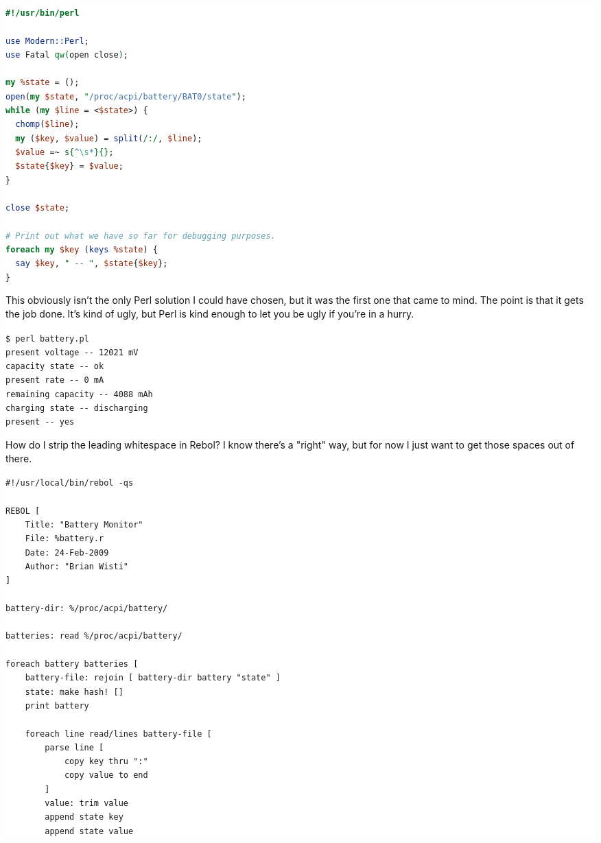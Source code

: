 ```perl
#!/usr/bin/perl

use Modern::Perl;
use Fatal qw(open close);

my %state = ();
open(my $state, "/proc/acpi/battery/BAT0/state");
while (my $line = <$state>) {
  chomp($line);
  my ($key, $value) = split(/:/, $line);
  $value =~ s{^\s*}{};
  $state{$key} = $value;
}

close $state;

# Print out what we have so far for debugging purposes.
foreach my $key (keys %state) {
  say $key, " -- ", $state{$key};
}
```

This obviously isn’t the only Perl solution I could have chosen, but it was the first one that came to mind.
The point is that it gets the job done.
It’s kind of ugly, but Perl is kind enough to let you be ugly if you’re in a hurry.

    $ perl battery.pl
    present voltage -- 12021 mV
    capacity state -- ok
    present rate -- 0 mA
    remaining capacity -- 4088 mAh
    charging state -- discharging
    present -- yes

How do I strip the leading whitespace in Rebol?
I know there’s a "right" way, but for now I just want to get those spaces out of there.

```rebol
#!/usr/local/bin/rebol -qs

REBOL [
    Title: "Battery Monitor"
    File: %battery.r
    Date: 24-Feb-2009
    Author: "Brian Wisti"
]

battery-dir: %/proc/acpi/battery/

batteries: read %/proc/acpi/battery/

foreach battery batteries [
    battery-file: rejoin [ battery-dir battery "state" ]
    state: make hash! []
    print battery

    foreach line read/lines battery-file [
        parse line [
            copy key thru ":"
            copy value to end
        ]
        value: trim value
        append state key
        append state value
```

[KDE]: https://kde.org
[Ubuntu]: https://ubuntu.com
[Perl]: /tags/perl